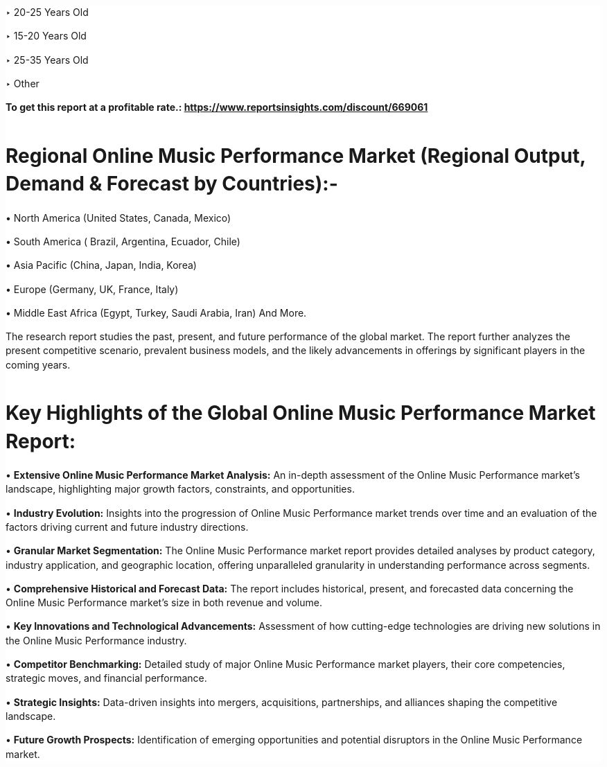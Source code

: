 ‣ 20-25 Years Old

‣ 15-20 Years Old

‣ 25-35 Years Old

‣ Other

<strong>To get this report at a profitable rate.: <a href=https://www.reportsinsights.com/discount/669061>https://www.reportsinsights.com/discount/669061</a></strong></font>

# <strong>Regional Online Music Performance Market (Regional Output, Demand &amp; Forecast by Countries):-</strong>

• North America (United States, Canada, Mexico)

• South America ( Brazil, Argentina, Ecuador, Chile)

• Asia Pacific (China, Japan, India, Korea)

• Europe (Germany, UK, France, Italy)

• Middle East Africa (Egypt, Turkey, Saudi Arabia, Iran) And More.

The research report studies the past, present, and future performance of the global market. The report further analyzes the present competitive scenario, prevalent business models, and the likely advancements in offerings by significant players in the coming years.

# <strong>Key Highlights of the Global Online Music Performance Market Report:</strong>

• <strong>Extensive Online Music Performance Market Analysis:</strong> An in-depth assessment of the Online Music Performance market’s landscape, highlighting major growth factors, constraints, and opportunities.

• <strong>Industry Evolution:</strong> Insights into the progression of Online Music Performance market trends over time and an evaluation of the factors driving current and future industry directions.

• <strong>Granular Market Segmentation:</strong> The Online Music Performance market report provides detailed analyses by product category, industry application, and geographic location, offering unparalleled granularity in understanding performance across segments.

• <strong>Comprehensive Historical and Forecast Data:</strong> The report includes historical, present, and forecasted data concerning the Online Music Performance market’s size in both revenue and volume.

• <strong>Key Innovations and Technological Advancements:</strong> Assessment of how cutting-edge technologies are driving new solutions in the Online Music Performance industry.

• <strong>Competitor Benchmarking:</strong> Detailed study of major Online Music Performance market players, their core competencies, strategic moves, and financial performance.

• <strong>Strategic Insights:</strong> Data-driven insights into mergers, acquisitions, partnerships, and alliances shaping the competitive landscape.

• <strong>Future Growth Prospects:</strong> Identification of emerging opportunities and potential disruptors in the Online Music Performance market.
